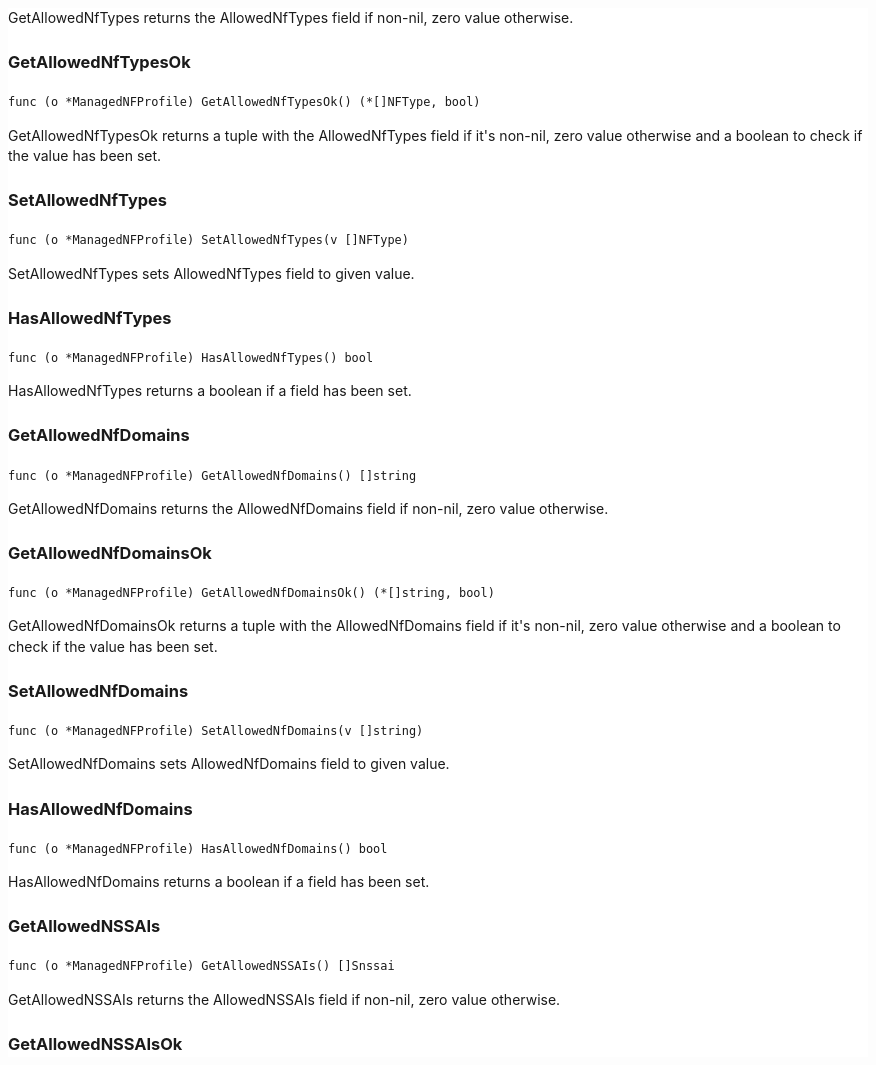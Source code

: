 GetAllowedNfTypes returns the AllowedNfTypes field if non-nil, zero value otherwise.

### GetAllowedNfTypesOk

`func (o *ManagedNFProfile) GetAllowedNfTypesOk() (*[]NFType, bool)`

GetAllowedNfTypesOk returns a tuple with the AllowedNfTypes field if it's non-nil, zero value otherwise
and a boolean to check if the value has been set.

### SetAllowedNfTypes

`func (o *ManagedNFProfile) SetAllowedNfTypes(v []NFType)`

SetAllowedNfTypes sets AllowedNfTypes field to given value.

### HasAllowedNfTypes

`func (o *ManagedNFProfile) HasAllowedNfTypes() bool`

HasAllowedNfTypes returns a boolean if a field has been set.

### GetAllowedNfDomains

`func (o *ManagedNFProfile) GetAllowedNfDomains() []string`

GetAllowedNfDomains returns the AllowedNfDomains field if non-nil, zero value otherwise.

### GetAllowedNfDomainsOk

`func (o *ManagedNFProfile) GetAllowedNfDomainsOk() (*[]string, bool)`

GetAllowedNfDomainsOk returns a tuple with the AllowedNfDomains field if it's non-nil, zero value otherwise
and a boolean to check if the value has been set.

### SetAllowedNfDomains

`func (o *ManagedNFProfile) SetAllowedNfDomains(v []string)`

SetAllowedNfDomains sets AllowedNfDomains field to given value.

### HasAllowedNfDomains

`func (o *ManagedNFProfile) HasAllowedNfDomains() bool`

HasAllowedNfDomains returns a boolean if a field has been set.

### GetAllowedNSSAIs

`func (o *ManagedNFProfile) GetAllowedNSSAIs() []Snssai`

GetAllowedNSSAIs returns the AllowedNSSAIs field if non-nil, zero value otherwise.

### GetAllowedNSSAIsOk
